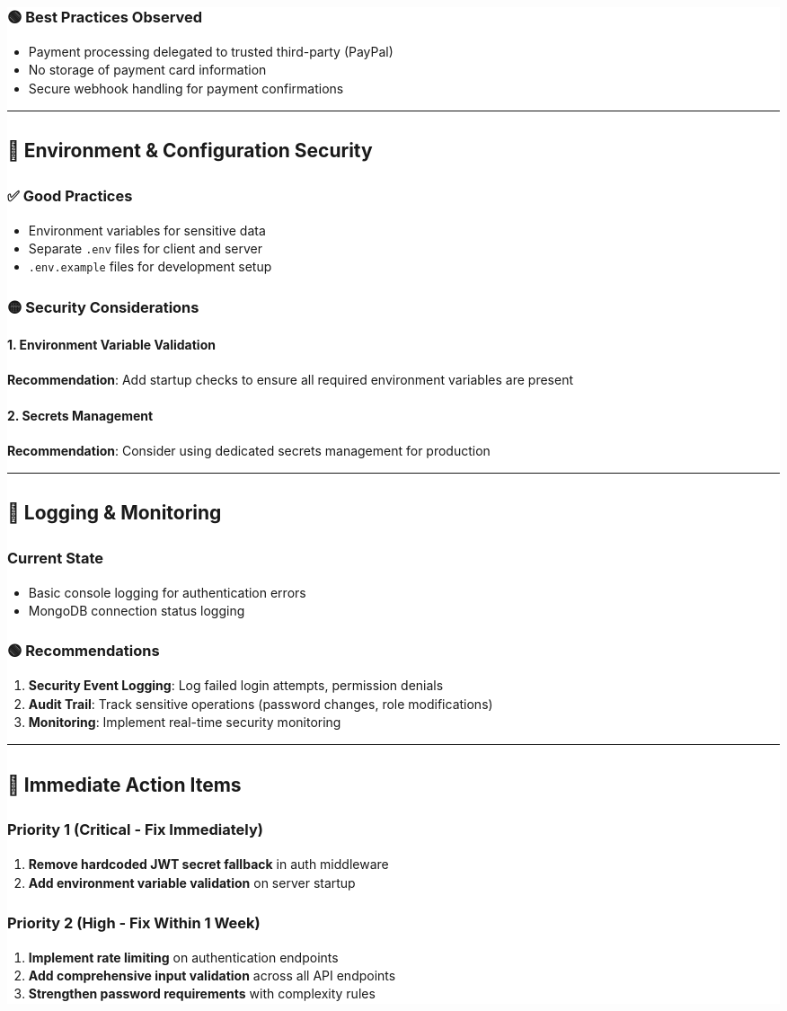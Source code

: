 ### 🟢 **Best Practices Observed**
- Payment processing delegated to trusted third-party (PayPal)
- No storage of payment card information
- Secure webhook handling for payment confirmations

---

## 🔧 Environment & Configuration Security

### ✅ **Good Practices**
- Environment variables for sensitive data
- Separate `.env` files for client and server
- `.env.example` files for development setup

### 🟡 **Security Considerations**

#### 1. Environment Variable Validation
**Recommendation**: Add startup checks to ensure all required environment variables are present

#### 2. Secrets Management
**Recommendation**: Consider using dedicated secrets management for production

---

## 📝 Logging & Monitoring

### Current State
- Basic console logging for authentication errors
- MongoDB connection status logging

### 🟢 **Recommendations**
1. **Security Event Logging**: Log failed login attempts, permission denials
2. **Audit Trail**: Track sensitive operations (password changes, role modifications)
3. **Monitoring**: Implement real-time security monitoring

---

## 🚨 Immediate Action Items

### Priority 1 (Critical - Fix Immediately)
1. **Remove hardcoded JWT secret fallback** in auth middleware
2. **Add environment variable validation** on server startup

### Priority 2 (High - Fix Within 1 Week)  
1. **Implement rate limiting** on authentication endpoints
2. **Add comprehensive input validation** across all API endpoints
3. **Strengthen password requirements** with complexity rules
